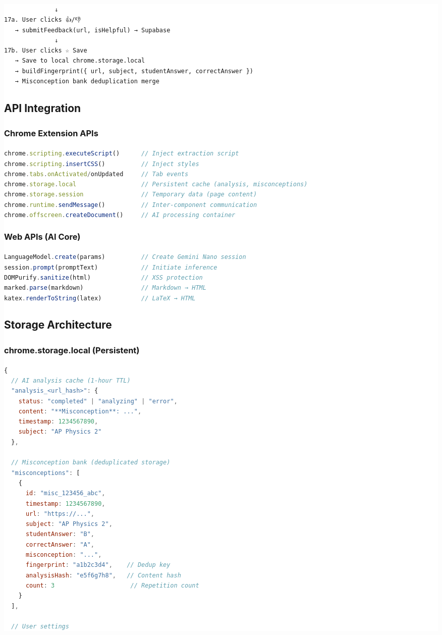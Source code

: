 ```
              ↓
17a. User clicks 👍/👎
   → submitFeedback(url, isHelpful) → Supabase
              ↓
17b. User clicks ☆ Save
   → Save to local chrome.storage.local
   → buildFingerprint({ url, subject, studentAnswer, correctAnswer })
   → Misconception bank deduplication merge
```

## API Integration

### Chrome Extension APIs
```javascript
chrome.scripting.executeScript()      // Inject extraction script
chrome.scripting.insertCSS()          // Inject styles
chrome.tabs.onActivated/onUpdated     // Tab events
chrome.storage.local                  // Persistent cache (analysis, misconceptions)
chrome.storage.session                // Temporary data (page content)
chrome.runtime.sendMessage()          // Inter-component communication
chrome.offscreen.createDocument()     // AI processing container
```

### Web APIs (AI Core)
```javascript
LanguageModel.create(params)          // Create Gemini Nano session
session.prompt(promptText)            // Initiate inference
DOMPurify.sanitize(html)              // XSS protection
marked.parse(markdown)                // Markdown → HTML
katex.renderToString(latex)           // LaTeX → HTML
```

## Storage Architecture

### chrome.storage.local (Persistent)
```javascript
{
  // AI analysis cache (1-hour TTL)
  "analysis_<url_hash>": {
    status: "completed" | "analyzing" | "error",
    content: "**Misconception**: ...",
    timestamp: 1234567890,
    subject: "AP Physics 2"
  },
  
  // Misconception bank (deduplicated storage)
  "misconceptions": [
    {
      id: "misc_123456_abc",
      timestamp: 1234567890,
      url: "https://...",
      subject: "AP Physics 2",
      studentAnswer: "B",
      correctAnswer: "A",
      misconception: "...",
      fingerprint: "a1b2c3d4",    // Dedup key
      analysisHash: "e5f6g7h8",   // Content hash
      count: 3                     // Repetition count
    }
  ],
  
  // User settings
```